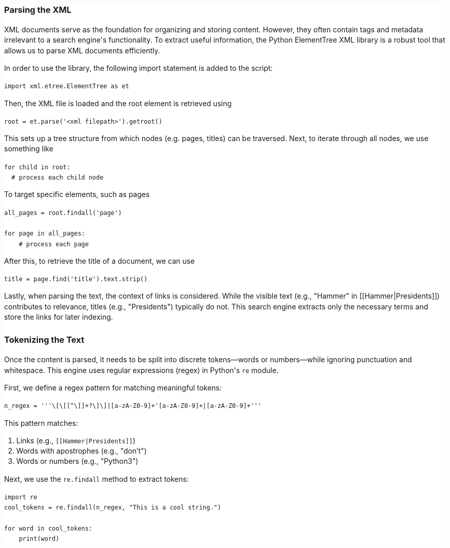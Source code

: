 ### Parsing the XML
XML documents serve as the foundation for organizing and storing content. However, they often contain tags and metadata irrelevant to a search engine's functionality. To extract useful information, the Python ElementTree XML library is a robust tool that allows us to parse XML documents efficiently.

In order to use the library, the following import statement is added to the script:

`import xml.etree.ElementTree as et`

Then, the XML file is loaded and the root element is retrieved using 

`root = et.parse('<xml filepath>').getroot()`

This sets up a tree structure from which nodes (e.g. pages, titles) can be traversed. Next, to iterate through all nodes, we use something like

```
for child in root:
  # process each child node
```

To target specific elements, such as pages

```
all_pages = root.findall('page')

for page in all_pages:
    # process each page
```

After this, to retrieve the title of a document, we can use

`title = page.find('title').text.strip()`

Lastly, when parsing the text, the context of links is considered. While the visible text (e.g., "Hammer" in [[Hammer|Presidents]]) contributes to relevance, titles (e.g., "Presidents") typically do not. This search engine extracts only the necessary terms and store the links for later indexing.

### Tokenizing the Text
Once the content is parsed, it needs to be split into discrete tokens—words or numbers—while ignoring punctuation and whitespace. This engine uses regular expressions (regex) in Python's `re` module.

First, we define a regex pattern for matching meaningful tokens:

`n_regex = '''\[\[[^\[]+?\]\]|[a-zA-Z0-9]+'[a-zA-Z0-9]+|[a-zA-Z0-9]+'''`

This pattern matches:
1. Links (e.g., `[[Hammer|Presidents]]`)
2. Words with apostrophes (e.g., "don’t")
3. Words or numbers (e.g., "Python3")

Next, we use the `re.findall` method to extract tokens:

```
import re
cool_tokens = re.findall(n_regex, "This is a cool string.")

for word in cool_tokens:
    print(word)
```
